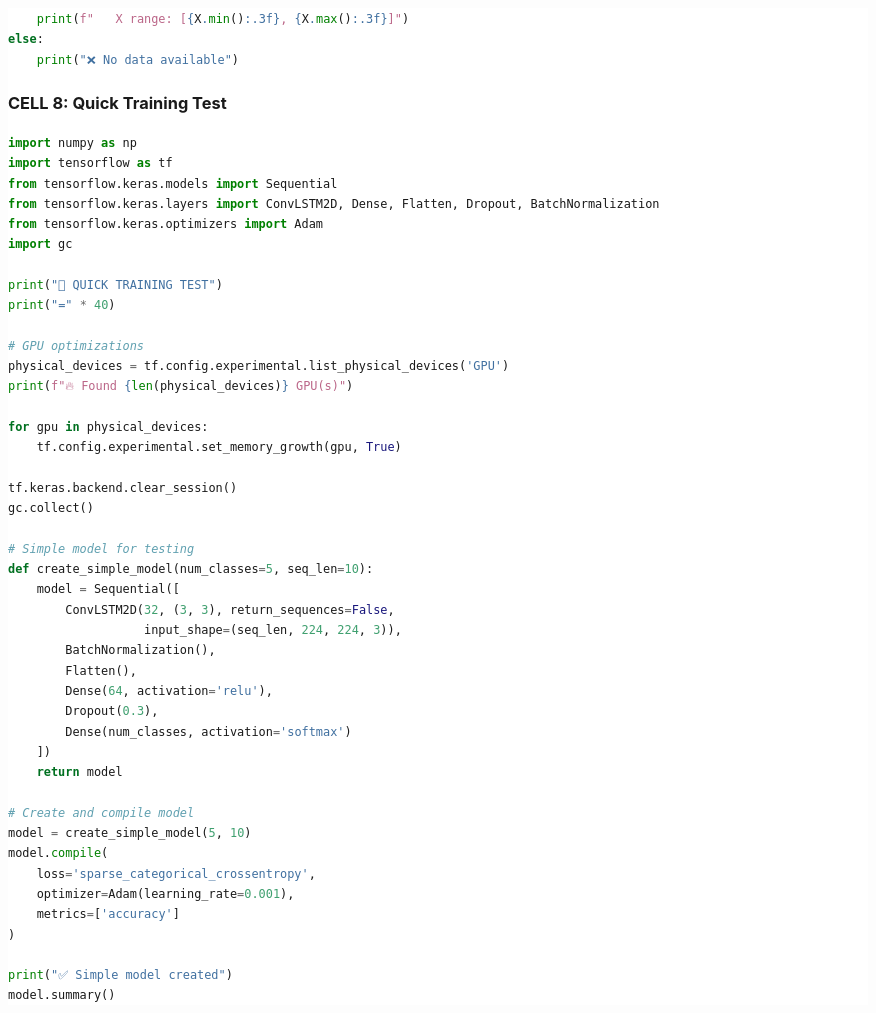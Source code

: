 ```python
    print(f"   X range: [{X.min():.3f}, {X.max():.3f}]")
else:
    print("❌ No data available")
```

### **CELL 8: Quick Training Test**
```python
import numpy as np
import tensorflow as tf
from tensorflow.keras.models import Sequential
from tensorflow.keras.layers import ConvLSTM2D, Dense, Flatten, Dropout, BatchNormalization
from tensorflow.keras.optimizers import Adam
import gc

print("🎯 QUICK TRAINING TEST")
print("=" * 40)

# GPU optimizations
physical_devices = tf.config.experimental.list_physical_devices('GPU')
print(f"🔥 Found {len(physical_devices)} GPU(s)")

for gpu in physical_devices:
    tf.config.experimental.set_memory_growth(gpu, True)

tf.keras.backend.clear_session()
gc.collect()

# Simple model for testing
def create_simple_model(num_classes=5, seq_len=10):
    model = Sequential([
        ConvLSTM2D(32, (3, 3), return_sequences=False, 
                   input_shape=(seq_len, 224, 224, 3)),
        BatchNormalization(),
        Flatten(),
        Dense(64, activation='relu'),
        Dropout(0.3),
        Dense(num_classes, activation='softmax')
    ])
    return model

# Create and compile model
model = create_simple_model(5, 10)
model.compile(
    loss='sparse_categorical_crossentropy',
    optimizer=Adam(learning_rate=0.001),
    metrics=['accuracy']
)

print("✅ Simple model created")
model.summary()
```
